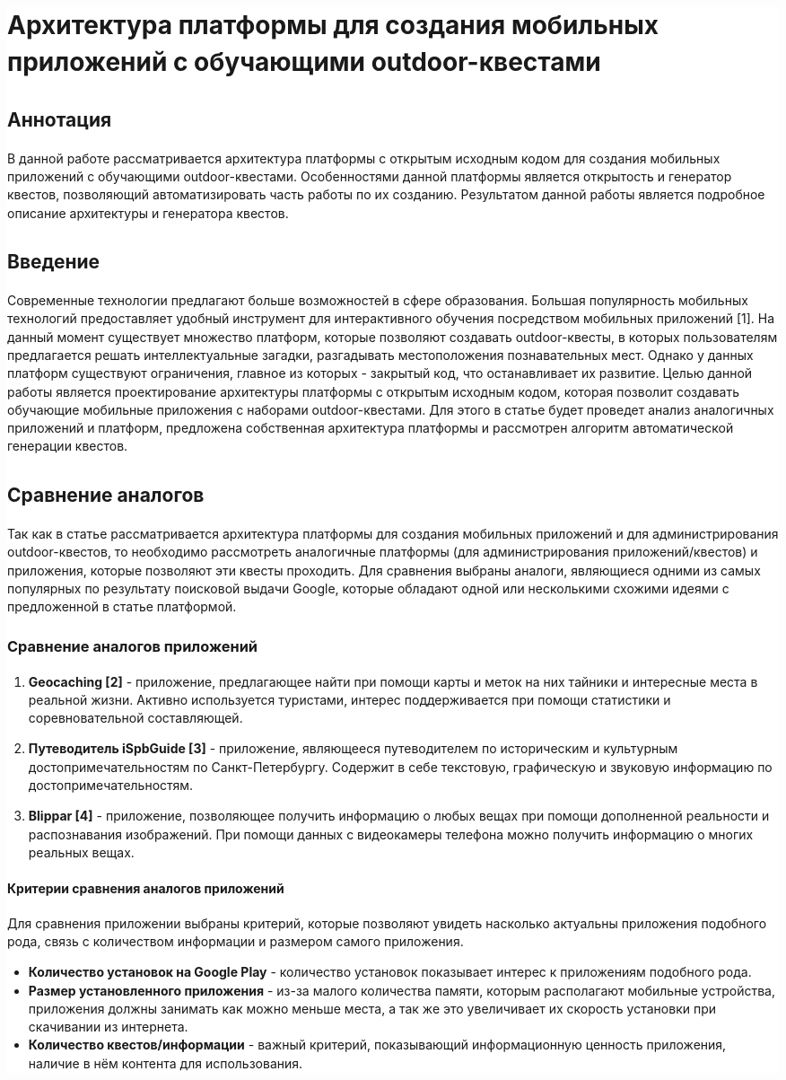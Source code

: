 # Архитектура платформы для создания мобильных приложений с обучающими outdoor-квестами
## Аннотация

В данной работе рассматривается архитектура платформы с открытым исходным кодом для создания мобильных приложений с обучающими outdoor-квестами. Особенностями данной платформы является открытость и генератор квестов, позволяющий автоматизировать часть работы по их созданию. Результатом данной работы является подробное описание архитектуры и генератора квестов.

## Введение

Современные технологии предлагают больше возможностей в сфере образования. Большая популярность мобильных технологий предоставляет удобный инструмент для интерактивного обучения посредством мобильных приложений [1]. На данный момент существует множество платформ, которые позволяют создавать outdoor-квесты, в которых пользователям предлагается решать интеллектуальные загадки, разгадывать местоположения познавательных мест. Однако у данных платформ существуют ограничения, главное из которых - закрытый код, что останавливает их развитие. Целью данной работы является проектирование архитектуры платформы с открытым исходным кодом, которая позволит создавать обучающие мобильные приложения с наборами outdoor-квестами. Для этого в статье будет проведет анализ аналогичных приложений и платформ, предложена собственная архитектура платформы и рассмотрен алгоритм автоматической генерации квестов.

## Сравнение аналогов

Так как в статье рассматривается архитектура платформы для создания мобильных приложений и для администрирования outdoor-квестов, то необходимо рассмотреть аналогичные платформы (для администрирования приложений/квестов) и приложения, которые позволяют эти квесты проходить. Для сравнения выбраны аналоги, являющиеся одними из самых популярных по результату поисковой выдачи Google, которые обладают одной или несколькими схожими идеями с предложенной в статье платформой.

### Сравнение аналогов приложений

1. **Geocaching [2]** - приложение, предлагающее найти при помощи карты и меток на них тайники и интересные места в реальной жизни. Активно используется туристами, интерес поддерживается при помощи статистики и соревновательной составляющей.

2. **Путеводитель iSpbGuide [3]** - приложение, являющееся путеводителем по историческим и культурным достопримечательностям по Санкт-Петербургу. Содержит в себе текстовую, графическую и звуковую информацию по достопримечательностям.

3. **Blippar [4]** - приложение, позволяющее получить информацию о любых вещах при помощи дополненной реальности и распознавания изображений. При помощи данных с видеокамеры телефона можно получить информацию о многих реальных вещах.

#### Критерии сравнения аналогов приложений

Для сравнения приложении выбраны критерий, которые позволяют увидеть насколько актуальны приложения подобного рода, связь с количеством информации и размером самого приложения.

- **Количество установок на Google Play** - количество установок показывает интерес к приложениям подобного рода.
- **Размер установленного приложения** - из-за малого количества памяти, которым располагают мобильные устройства, приложения должны занимать как можно меньше места, а так же это увеличивает их скорость установки при скачивании из интернета.
- **Количество квестов/информации** - важный критерий, показывающий информационную ценность приложения, наличие в нём контента для использования.
